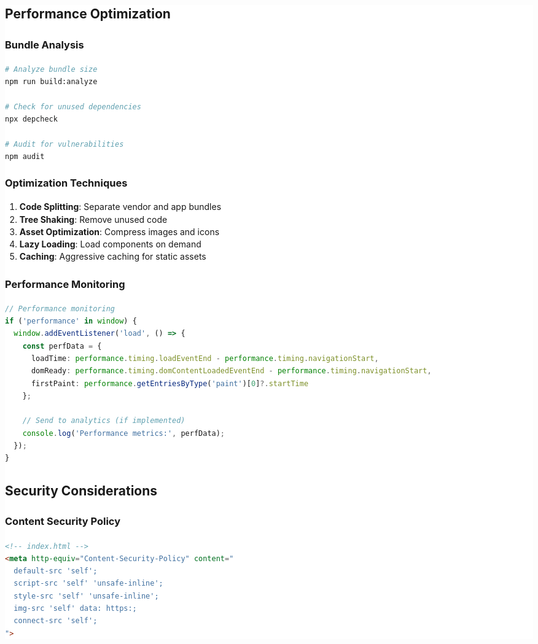 ## Performance Optimization

### Bundle Analysis

```bash
# Analyze bundle size
npm run build:analyze

# Check for unused dependencies
npx depcheck

# Audit for vulnerabilities
npm audit
```

### Optimization Techniques

1. **Code Splitting**: Separate vendor and app bundles
2. **Tree Shaking**: Remove unused code
3. **Asset Optimization**: Compress images and icons
4. **Lazy Loading**: Load components on demand
5. **Caching**: Aggressive caching for static assets

### Performance Monitoring

```typescript
// Performance monitoring
if ('performance' in window) {
  window.addEventListener('load', () => {
    const perfData = {
      loadTime: performance.timing.loadEventEnd - performance.timing.navigationStart,
      domReady: performance.timing.domContentLoadedEventEnd - performance.timing.navigationStart,
      firstPaint: performance.getEntriesByType('paint')[0]?.startTime
    };
    
    // Send to analytics (if implemented)
    console.log('Performance metrics:', perfData);
  });
}
```

## Security Considerations

### Content Security Policy

```html
<!-- index.html -->
<meta http-equiv="Content-Security-Policy" content="
  default-src 'self';
  script-src 'self' 'unsafe-inline';
  style-src 'self' 'unsafe-inline';
  img-src 'self' data: https:;
  connect-src 'self';
">
```
